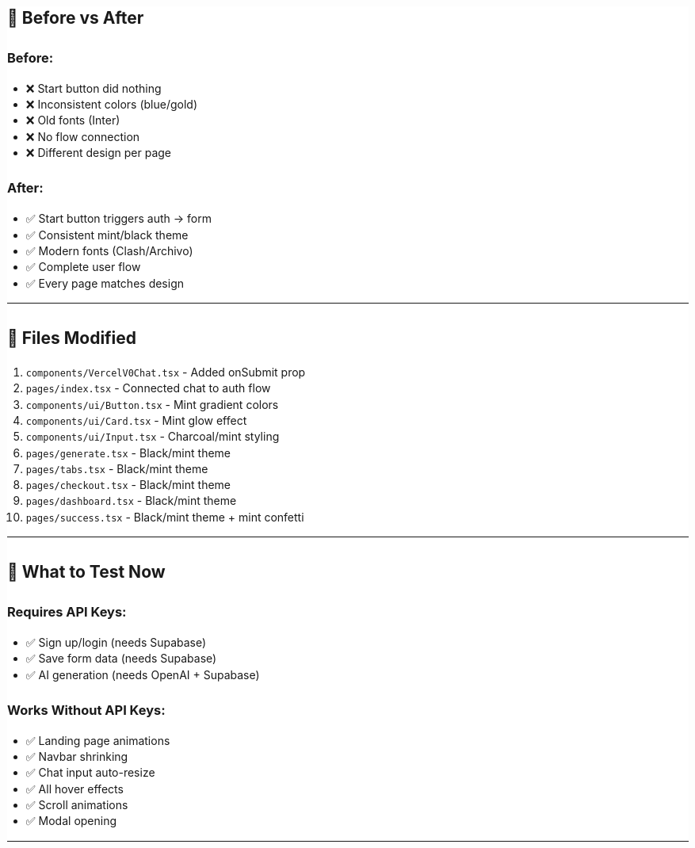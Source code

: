 
## 🎨 Before vs After

### **Before:**
- ❌ Start button did nothing
- ❌ Inconsistent colors (blue/gold)
- ❌ Old fonts (Inter)
- ❌ No flow connection
- ❌ Different design per page

### **After:**
- ✅ Start button triggers auth → form
- ✅ Consistent mint/black theme
- ✅ Modern fonts (Clash/Archivo)
- ✅ Complete user flow
- ✅ Every page matches design

---

## 📝 Files Modified

1. `components/VercelV0Chat.tsx` - Added onSubmit prop
2. `pages/index.tsx` - Connected chat to auth flow
3. `components/ui/Button.tsx` - Mint gradient colors
4. `components/ui/Card.tsx` - Mint glow effect
5. `components/ui/Input.tsx` - Charcoal/mint styling
6. `pages/generate.tsx` - Black/mint theme
7. `pages/tabs.tsx` - Black/mint theme
8. `pages/checkout.tsx` - Black/mint theme
9. `pages/dashboard.tsx` - Black/mint theme
10. `pages/success.tsx` - Black/mint theme + mint confetti

---

## 🎯 What to Test Now

### **Requires API Keys:**
- ✅ Sign up/login (needs Supabase)
- ✅ Save form data (needs Supabase)
- ✅ AI generation (needs OpenAI + Supabase)

### **Works Without API Keys:**
- ✅ Landing page animations
- ✅ Navbar shrinking
- ✅ Chat input auto-resize
- ✅ All hover effects
- ✅ Scroll animations
- ✅ Modal opening

---